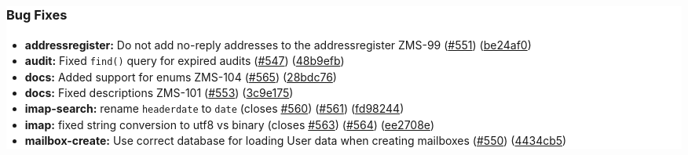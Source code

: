 
### Bug Fixes

* **addressregister:** Do not add no-reply addresses to the addressregister ZMS-99 ([#551](https://github.com/nodemailer/wildduck/issues/551)) ([be24af0](https://github.com/nodemailer/wildduck/commit/be24af0d2665fb27f85ff0f0435e4480c21575fa))
* **audit:** Fixed `find()` query for expired audits ([#547](https://github.com/nodemailer/wildduck/issues/547)) ([48b9efb](https://github.com/nodemailer/wildduck/commit/48b9efb8ca4b300597b2e8f5ef4aa307ac97dcfe))
* **docs:** Added support for enums ZMS-104 ([#565](https://github.com/nodemailer/wildduck/issues/565)) ([28bdc76](https://github.com/nodemailer/wildduck/commit/28bdc7621e13a96965a2a24caee873cf15b8aa31))
* **docs:** Fixed descriptions ZMS-101 ([#553](https://github.com/nodemailer/wildduck/issues/553)) ([3c9e175](https://github.com/nodemailer/wildduck/commit/3c9e17595cffd32475f51aa104ab09d721989e6f))
* **imap-search:** rename `headerdate` to `date` (closes [#560](https://github.com/nodemailer/wildduck/issues/560)) ([#561](https://github.com/nodemailer/wildduck/issues/561)) ([fd98244](https://github.com/nodemailer/wildduck/commit/fd98244342089dc8a587e3e45b559f12f8764140))
* **imap:** fixed string conversion to utf8 vs binary (closes [#563](https://github.com/nodemailer/wildduck/issues/563)) ([#564](https://github.com/nodemailer/wildduck/issues/564)) ([ee2708e](https://github.com/nodemailer/wildduck/commit/ee2708e4c150f79745a2a81e3e4555a7549c426d))
* **mailbox-create:** Use correct database for loading User data when creating mailboxes ([#550](https://github.com/nodemailer/wildduck/issues/550)) ([4434cb5](https://github.com/nodemailer/wildduck/commit/4434cb5e1ff4414da874b62997da5ea41892a286))

